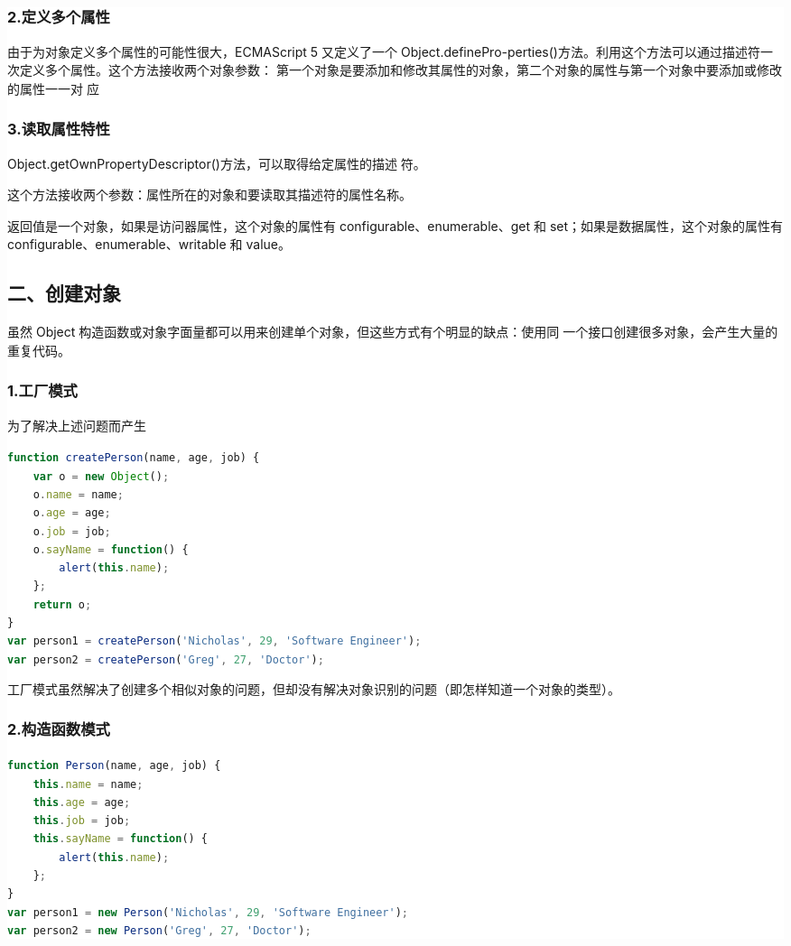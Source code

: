 ### 2.定义多个属性

由于为对象定义多个属性的可能性很大，ECMAScript 5 又定义了一个 Object.definePro-perties()方法。利用这个方法可以通过描述符一次定义多个属性。这个方法接收两个对象参数：
第一个对象是要添加和修改其属性的对象，第二个对象的属性与第一个对象中要添加或修改的属性一一对 应

### 3.读取属性特性

Object.getOwnPropertyDescriptor()方法，可以取得给定属性的描述 符。

这个方法接收两个参数：属性所在的对象和要读取其描述符的属性名称。

返回值是一个对象，如果是访问器属性，这个对象的属性有 configurable、enumerable、get 和 set；如果是数据属性，这个对象的属性有 configurable、enumerable、writable 和 value。

## 二、创建对象

虽然 Object 构造函数或对象字面量都可以用来创建单个对象，但这些方式有个明显的缺点：使用同 一个接口创建很多对象，会产生大量的重复代码。

### 1.工厂模式

为了解决上述问题而产生

```js
function createPerson(name, age, job) {
	var o = new Object();
	o.name = name;
	o.age = age;
	o.job = job;
	o.sayName = function() {
		alert(this.name);
	};
	return o;
}
var person1 = createPerson('Nicholas', 29, 'Software Engineer');
var person2 = createPerson('Greg', 27, 'Doctor');
```

工厂模式虽然解决了创建多个相似对象的问题，但却没有解决对象识别的问题（即怎样知道一个对象的类型）。

### 2.构造函数模式

```js
function Person(name, age, job) {
	this.name = name;
	this.age = age;
	this.job = job;
	this.sayName = function() {
		alert(this.name);
	};
}
var person1 = new Person('Nicholas', 29, 'Software Engineer');
var person2 = new Person('Greg', 27, 'Doctor');
```
